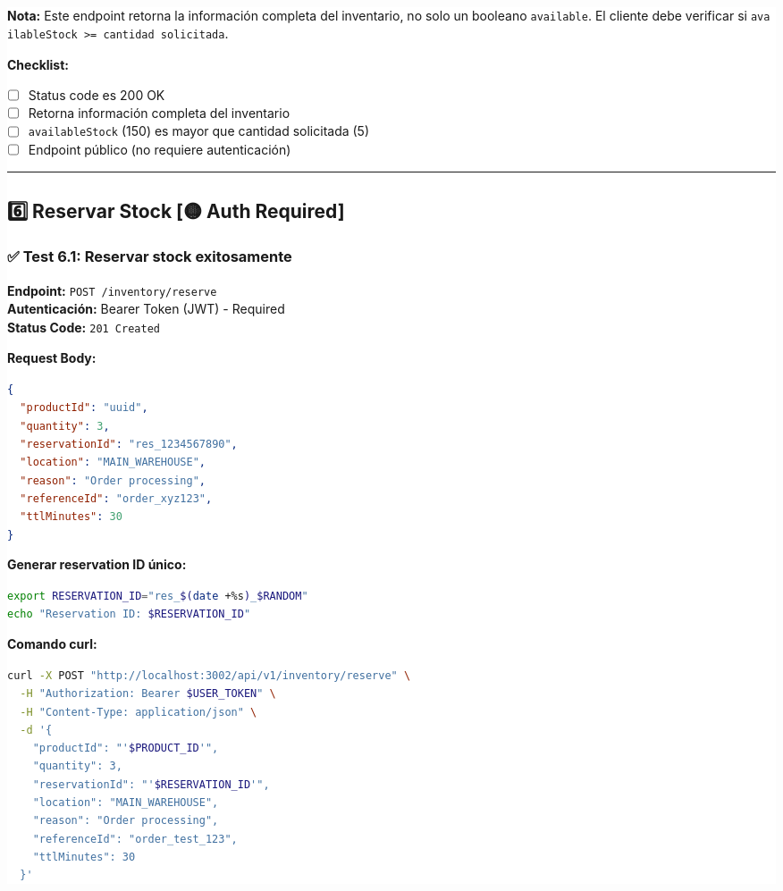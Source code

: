 **Nota:** Este endpoint retorna la información completa del inventario, no solo un booleano `available`. El cliente debe verificar si `availableStock >= cantidad solicitada`.

**Checklist:**

- [ ] Status code es 200 OK
- [ ] Retorna información completa del inventario
- [ ] `availableStock` (150) es mayor que cantidad solicitada (5)
- [ ] Endpoint público (no requiere autenticación)

---

## 6️⃣ Reservar Stock **[🟡 Auth Required]**

### ✅ Test 6.1: Reservar stock exitosamente

**Endpoint:** `POST /inventory/reserve`  
**Autenticación:** Bearer Token (JWT) - Required  
**Status Code:** `201 Created`

**Request Body:**

```json
{
  "productId": "uuid",
  "quantity": 3,
  "reservationId": "res_1234567890",
  "location": "MAIN_WAREHOUSE",
  "reason": "Order processing",
  "referenceId": "order_xyz123",
  "ttlMinutes": 30
}
```

**Generar reservation ID único:**

```bash
export RESERVATION_ID="res_$(date +%s)_$RANDOM"
echo "Reservation ID: $RESERVATION_ID"
```

**Comando curl:**

```bash
curl -X POST "http://localhost:3002/api/v1/inventory/reserve" \
  -H "Authorization: Bearer $USER_TOKEN" \
  -H "Content-Type: application/json" \
  -d '{
    "productId": "'$PRODUCT_ID'",
    "quantity": 3,
    "reservationId": "'$RESERVATION_ID'",
    "location": "MAIN_WAREHOUSE",
    "reason": "Order processing",
    "referenceId": "order_test_123",
    "ttlMinutes": 30
  }'
```
